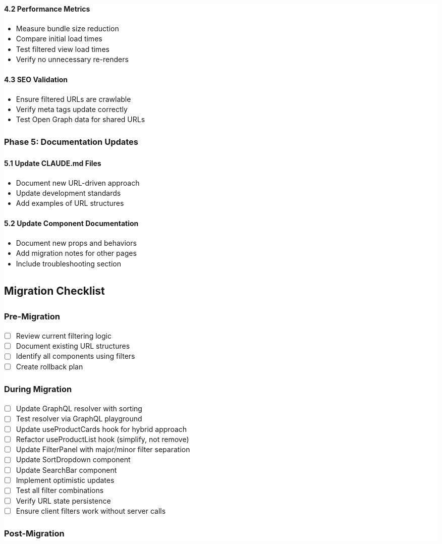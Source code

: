 #### 4.2 Performance Metrics

- Measure bundle size reduction
- Compare initial load times
- Test filtered view load times
- Verify no unnecessary re-renders

#### 4.3 SEO Validation

- Ensure filtered URLs are crawlable
- Verify meta tags update correctly
- Test Open Graph data for shared URLs

### Phase 5: Documentation Updates

#### 5.1 Update CLAUDE.md Files

- Document new URL-driven approach
- Update development standards
- Add examples of URL structures

#### 5.2 Update Component Documentation

- Document new props and behaviors
- Add migration notes for other pages
- Include troubleshooting section

## Migration Checklist

### Pre-Migration

- [ ] Review current filtering logic
- [ ] Document existing URL structures
- [ ] Identify all components using filters
- [ ] Create rollback plan

### During Migration

- [ ] Update GraphQL resolver with sorting
- [ ] Test resolver via GraphQL playground
- [ ] Update useProductCards hook for hybrid approach
- [ ] Refactor useProductList hook (simplify, not remove)
- [ ] Update FilterPanel with major/minor filter separation
- [ ] Update SortDropdown component
- [ ] Update SearchBar component
- [ ] Implement optimistic updates
- [ ] Test all filter combinations
- [ ] Verify URL state persistence
- [ ] Ensure client filters work without server calls

### Post-Migration

